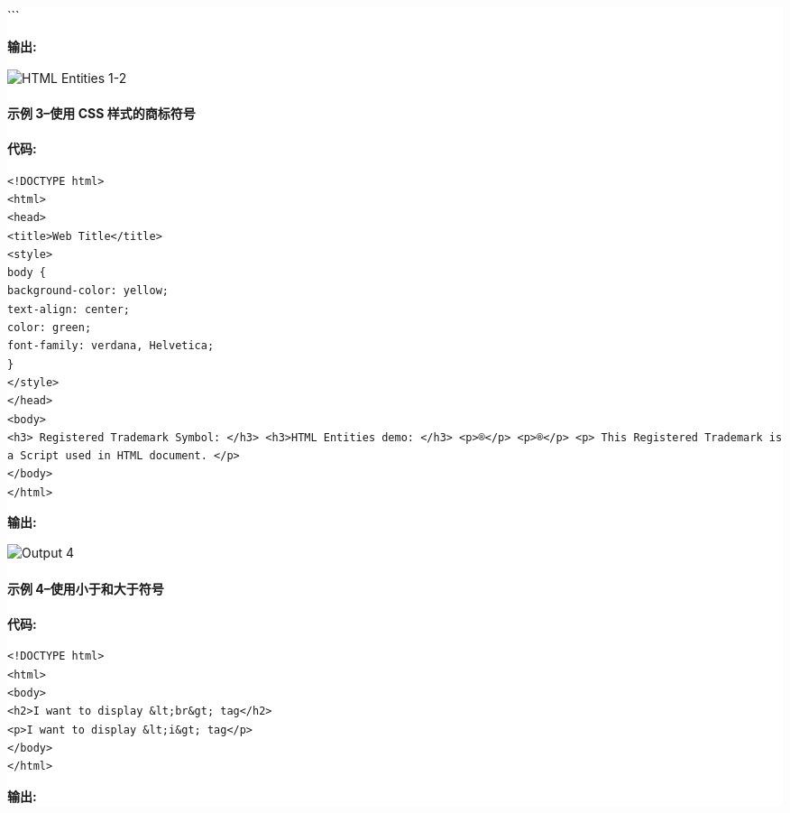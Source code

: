 ```
```
<!DOCTYPE html>
<html>
<head>
<title>HTML Entities Demo</title>
</head>
<body>
<div id = "John &quot &amp Harry ">
</body>
</html>
```

**输出:**

![HTML Entities 1-2](img/64b961f00816d7de7e16a1d676fb61ab.png)



#### 示例 3–使用 CSS 样式的商标符号

**代码:**

```
<!DOCTYPE html>
<html>
<head>
<title>Web Title</title>
<style>
body {
background-color: yellow;
text-align: center;
color: green;
font-family: verdana, Helvetica;
}
</style>
</head>
<body>
<h3> Registered Trademark Symbol: </h3> <h3>HTML Entities demo: </h3> <p>®</p> <p>®</p> <p> This Registered Trademark is a Script used in HTML document. </p>
</body>
</html>
```

**输出:**

![Output 4](img/34277cdf93d18661e388afc08a754a72.png)



#### 示例 4–使用小于和大于符号

**代码:**

```
<!DOCTYPE html>
<html>
<body>
<h2>I want to display &lt;br&gt; tag</h2>
<p>I want to display &lt;i&gt; tag</p>
</body>
</html>
```

**输出:**
```